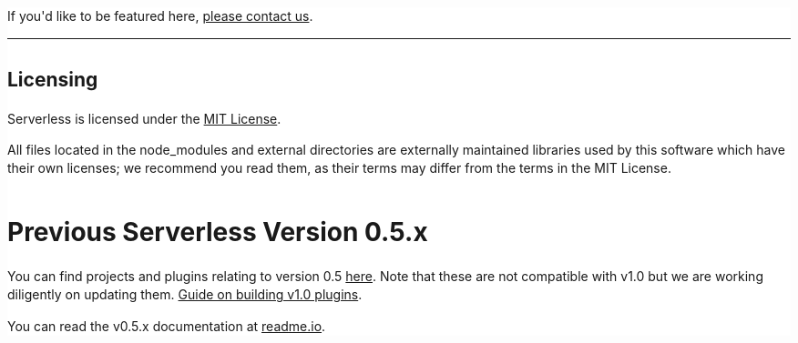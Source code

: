 
If you'd like to be featured here, [please contact us](mailto:hello@serverless.com).

---

## <a name="licensing"></a>Licensing

Serverless is licensed under the [MIT License](./LICENSE.txt).

All files located in the node_modules and external directories are externally maintained libraries used by this software which have their own licenses; we recommend you read them, as their terms may differ from the terms in the MIT License.

# <a name="v.5"></a>Previous Serverless Version 0.5.x

You can find projects and plugins relating to version 0.5 [here](./0.5.x-RESOURCES.md). Note that these are not compatible with v1.0 but we are working diligently on updating them. [Guide on building v1.0 plugins](./docs/providers/aws/guide/plugins.md).

You can read the v0.5.x documentation at [readme.io](https://serverless.readme.io/v0.5.0/docs).
